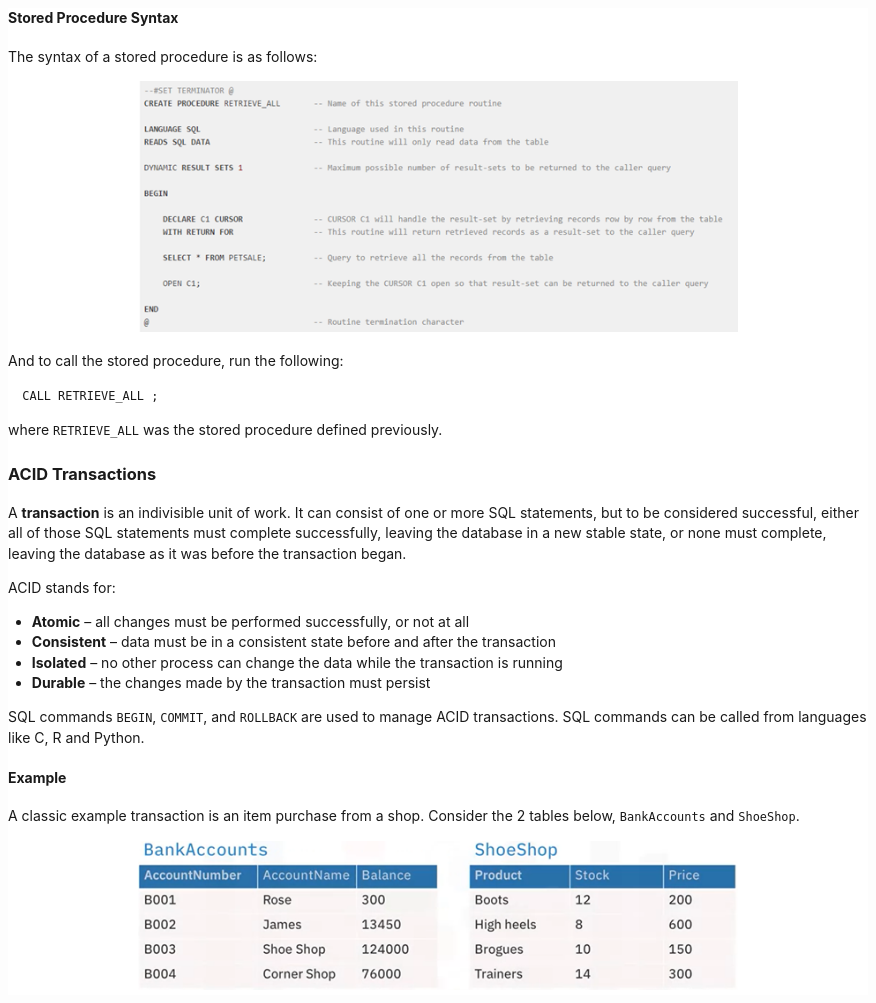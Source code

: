 #### Stored Procedure Syntax
The syntax of a stored procedure is as follows:

<p align="center">
  <img src="Images/StoredProcedureSyntax.png" width="600">
</p>

And to call the stored procedure, run the following:

      CALL RETRIEVE_ALL ; 
      
where `RETRIEVE_ALL` was the stored procedure defined previously. 



### ACID Transactions

A **transaction** is an indivisible unit of work. 
It can consist of one or more SQL statements, but to be considered successful, either all of those SQL statements must complete successfully, leaving the database in a new stable state, or none must complete, leaving the database as it was before the transaction began.

ACID stands for:
- **Atomic** – all changes must be performed successfully, or not at all
- **Consistent** – data must be in a consistent state before and after the transaction
- **Isolated** – no other process can change the data while the transaction is running
- **Durable** – the changes made by the transaction must persist

SQL commands `BEGIN`, `COMMIT`, and `ROLLBACK` are used to manage ACID transactions. SQL commands can be called from languages like C, R and Python.

#### Example
A classic example transaction is an item purchase from a shop. Consider the 2 tables below, `BankAccounts` and `ShoeShop`.

<p align="center">
  <img src="Images/Tables.png" width="600">
</p>
